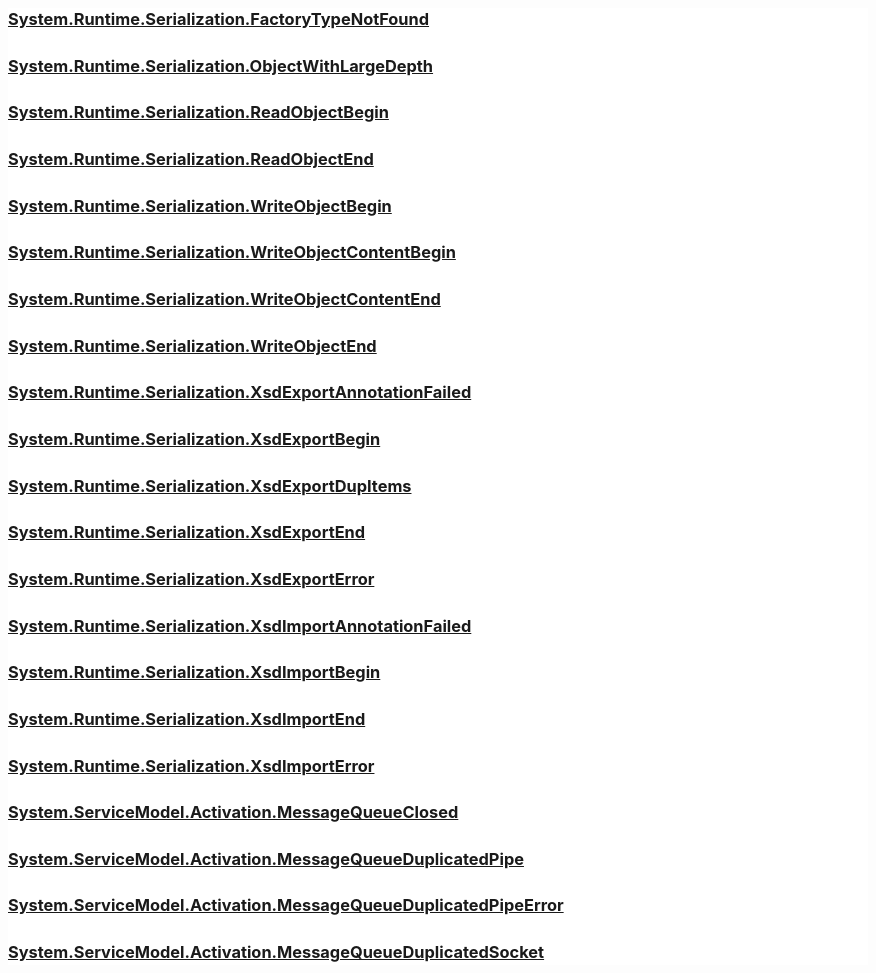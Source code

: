 ### [System.Runtime.Serialization.FactoryTypeNotFound](system-runtime-serialization-factorytypenotfound.md)
### [System.Runtime.Serialization.ObjectWithLargeDepth](system-runtime-serialization-objectwithlargedepth.md)
### [System.Runtime.Serialization.ReadObjectBegin](system-runtime-serialization-readobjectbegin.md)
### [System.Runtime.Serialization.ReadObjectEnd](system-servicemodel-comintegration-comintegrationmexmonikermetadataexchangecomplete.md)
### [System.Runtime.Serialization.WriteObjectBegin](system-runtime-serialization-writeobjectbegin.md)
### [System.Runtime.Serialization.WriteObjectContentBegin](system-runtime-serialization-writeobjectcontentbegin.md)
### [System.Runtime.Serialization.WriteObjectContentEnd](system-runtime-serialization-writeobjectcontentend.md)
### [System.Runtime.Serialization.WriteObjectEnd](system-runtime-serialization-writeobjectend.md)
### [System.Runtime.Serialization.XsdExportAnnotationFailed](system-runtime-serialization-xsdexportannotationfailed.md)
### [System.Runtime.Serialization.XsdExportBegin](system-runtime-serialization-xsdexportbegin.md)
### [System.Runtime.Serialization.XsdExportDupItems](system-runtime-serialization-xsdexportdupitems.md)
### [System.Runtime.Serialization.XsdExportEnd](system-runtime-serialization-xsdexportend.md)
### [System.Runtime.Serialization.XsdExportError](system-runtime-serialization-xsdexporterror.md)
### [System.Runtime.Serialization.XsdImportAnnotationFailed](system-runtime-serialization-xsdimportannotationfailed.md)
### [System.Runtime.Serialization.XsdImportBegin](system-runtime-serialization-xsdimportbegin.md)
### [System.Runtime.Serialization.XsdImportEnd](system-runtime-serialization-xsdimportend.md)
### [System.Runtime.Serialization.XsdImportError](system-runtime-serialization-xsdimporterror.md)
### [System.ServiceModel.Activation.MessageQueueClosed](system-servicemodel-activation-messagequeueclosed.md)
### [System.ServiceModel.Activation.MessageQueueDuplicatedPipe](system-servicemodel-activation-messagequeueduplicatedpipe.md)
### [System.ServiceModel.Activation.MessageQueueDuplicatedPipeError](system-servicemodel-activation-messagequeueduplicatedpipeerror.md)
### [System.ServiceModel.Activation.MessageQueueDuplicatedSocket](system-servicemodel-activation-messagequeueduplicatedsocket.md)